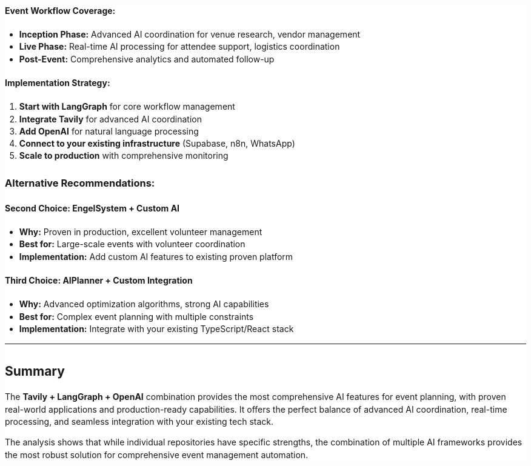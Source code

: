 #### **Event Workflow Coverage:**
- **Inception Phase:** Advanced AI coordination for venue research, vendor management
- **Live Phase:** Real-time AI processing for attendee support, logistics coordination
- **Post-Event:** Comprehensive analytics and automated follow-up

#### **Implementation Strategy:**
1. **Start with LangGraph** for core workflow management
2. **Integrate Tavily** for advanced AI coordination
3. **Add OpenAI** for natural language processing
4. **Connect to your existing infrastructure** (Supabase, n8n, WhatsApp)
5. **Scale to production** with comprehensive monitoring

### **Alternative Recommendations:**

#### **Second Choice: EngelSystem + Custom AI**
- **Why:** Proven in production, excellent volunteer management
- **Best for:** Large-scale events with volunteer coordination
- **Implementation:** Add custom AI features to existing proven platform

#### **Third Choice: AIPlanner + Custom Integration**
- **Why:** Advanced optimization algorithms, strong AI capabilities
- **Best for:** Complex event planning with multiple constraints
- **Implementation:** Integrate with your existing TypeScript/React stack

---

## Summary

The **Tavily + LangGraph + OpenAI** combination provides the most comprehensive AI features for event planning, with proven real-world applications and production-ready capabilities. It offers the perfect balance of advanced AI coordination, real-time processing, and seamless integration with your existing tech stack.

The analysis shows that while individual repositories have specific strengths, the combination of multiple AI frameworks provides the most robust solution for comprehensive event management automation.
